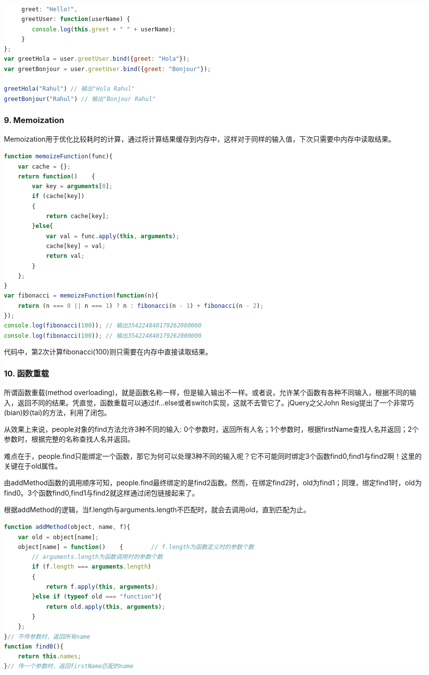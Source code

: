 ```js
     greet: "Hello!",
     greetUser: function(userName) {     
        console.log(this.greet + " " + userName);
     }
};
var greetHola = user.greetUser.bind({greet: "Hola"});
var greetBonjour = user.greetUser.bind({greet: "Bonjour"});

greetHola("Rahul") // 输出"Hola Rahul"
greetBonjour("Rahul") // 输出"Bonjour Rahul"
```
### 9. Memoization
Memoization用于优化比较耗时的计算，通过将计算结果缓存到内存中，这样对于同样的输入值，下次只需要中内存中读取结果。
```js
function memoizeFunction(func){    
    var cache = {};    
    return function()    {        
        var key = arguments[0];        
        if (cache[key])
        {            
            return cache[key];
        }else{
            var val = func.apply(this, arguments);
            cache[key] = val;            
            return val;
        }
    };
}
var fibonacci = memoizeFunction(function(n){    
    return (n === 0 || n === 1) ? n : fibonacci(n - 1) + fibonacci(n - 2);
});
console.log(fibonacci(100)); // 输出354224848179262000000
console.log(fibonacci(100)); // 输出354224848179262000000
```
代码中，第2次计算fibonacci(100)则只需要在内存中直接读取结果。

### 10. 函数重载
所谓函数重载(method overloading)，就是函数名称一样，但是输入输出不一样。或者说，允许某个函数有各种不同输入，根据不同的输入，返回不同的结果。凭直觉，函数重载可以通过if...else或者switch实现，这就不去管它了。jQuery之父John Resig提出了一个非常巧(bian)妙(tai)的方法，利用了闭包。

从效果上来说，people对象的find方法允许3种不同的输入: 0个参数时，返回所有人名；1个参数时，根据firstName查找人名并返回；2个参数时，根据完整的名称查找人名并返回。

难点在于，people.find只能绑定一个函数，那它为何可以处理3种不同的输入呢？它不可能同时绑定3个函数find0,find1与find2啊！这里的关键在于old属性。

由addMethod函数的调用顺序可知，people.find最终绑定的是find2函数。然而，在绑定find2时，old为find1；同理，绑定find1时，old为find0。3个函数find0,find1与find2就这样通过闭包链接起来了。

根据addMethod的逻辑，当f.length与arguments.length不匹配时，就会去调用old，直到匹配为止。
```js
function addMethod(object, name, f){　　    
    var old = object[name];　　
    object[name] = function()    {        // f.length为函数定义时的参数个数
        // arguments.length为函数调用时的参数个数　　　　
        if (f.length === arguments.length)
        {　　            
            return f.apply(this, arguments);　　　　
        }else if (typeof old === "function"){            
            return old.apply(this, arguments);　　　　
        }　　
    };
}// 不传参数时，返回所有name
function find0(){　　    
    return this.names;
}// 传一个参数时，返回firstName匹配的name
```